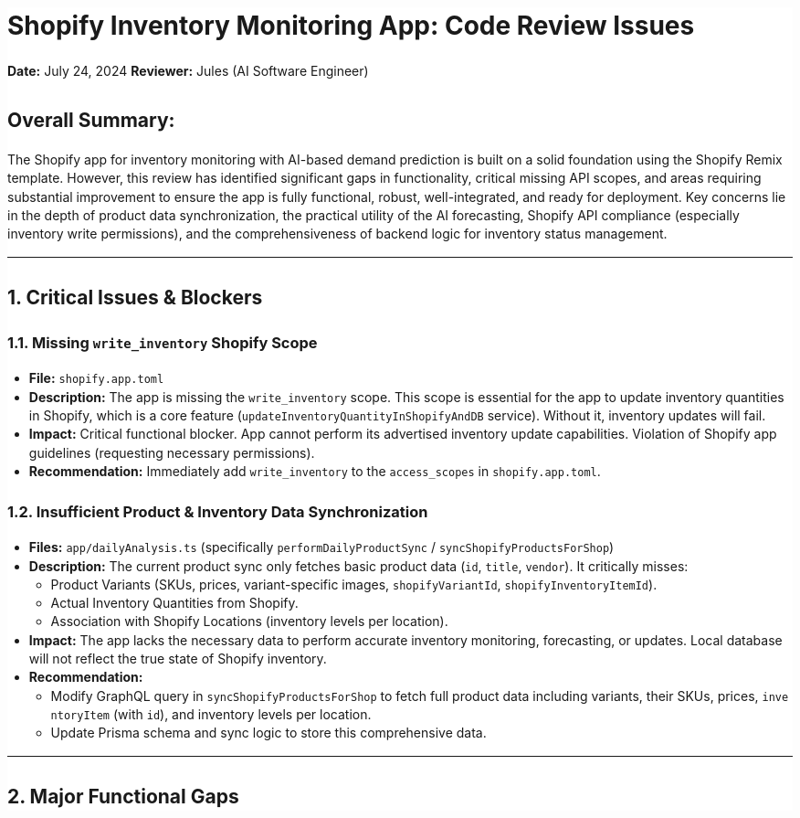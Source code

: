 # Shopify Inventory Monitoring App: Code Review Issues

**Date:** July 24, 2024
**Reviewer:** Jules (AI Software Engineer)

## Overall Summary:

The Shopify app for inventory monitoring with AI-based demand prediction is built on a solid foundation using the Shopify Remix template. However, this review has identified significant gaps in functionality, critical missing API scopes, and areas requiring substantial improvement to ensure the app is fully functional, robust, well-integrated, and ready for deployment. Key concerns lie in the depth of product data synchronization, the practical utility of the AI forecasting, Shopify API compliance (especially inventory write permissions), and the comprehensiveness of backend logic for inventory status management.

---

## 1. Critical Issues & Blockers

### 1.1. Missing `write_inventory` Shopify Scope
*   **File:** `shopify.app.toml`
*   **Description:** The app is missing the `write_inventory` scope. This scope is essential for the app to update inventory quantities in Shopify, which is a core feature (`updateInventoryQuantityInShopifyAndDB` service). Without it, inventory updates will fail.
*   **Impact:** Critical functional blocker. App cannot perform its advertised inventory update capabilities. Violation of Shopify app guidelines (requesting necessary permissions).
*   **Recommendation:** Immediately add `write_inventory` to the `access_scopes` in `shopify.app.toml`.

### 1.2. Insufficient Product & Inventory Data Synchronization
*   **Files:** `app/dailyAnalysis.ts` (specifically `performDailyProductSync` / `syncShopifyProductsForShop`)
*   **Description:** The current product sync only fetches basic product data (`id`, `title`, `vendor`). It critically misses:
    *   Product Variants (SKUs, prices, variant-specific images, `shopifyVariantId`, `shopifyInventoryItemId`).
    *   Actual Inventory Quantities from Shopify.
    *   Association with Shopify Locations (inventory levels per location).
*   **Impact:** The app lacks the necessary data to perform accurate inventory monitoring, forecasting, or updates. Local database will not reflect the true state of Shopify inventory.
*   **Recommendation:**
    *   Modify GraphQL query in `syncShopifyProductsForShop` to fetch full product data including variants, their SKUs, prices, `inventoryItem` (with `id`), and inventory levels per location.
    *   Update Prisma schema and sync logic to store this comprehensive data.

---

## 2. Major Functional Gaps
